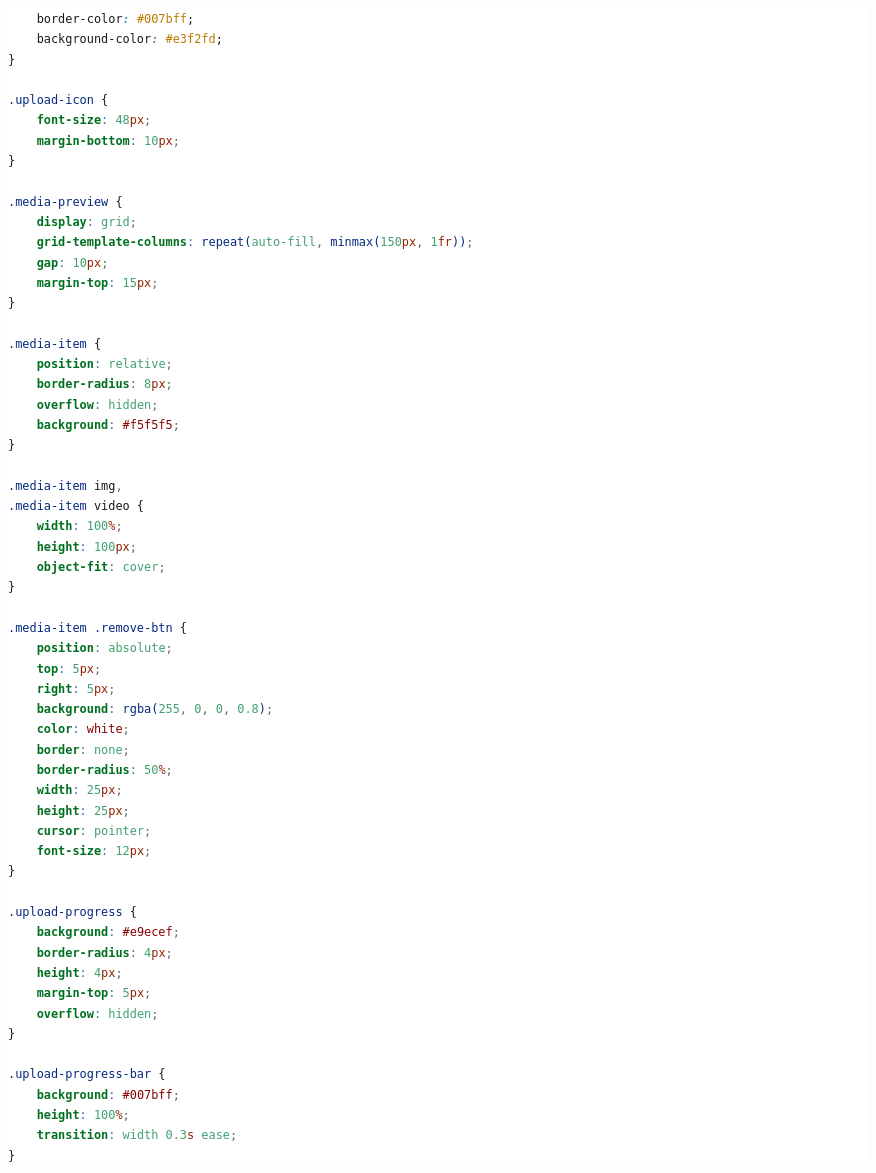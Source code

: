 ```css
    border-color: #007bff;
    background-color: #e3f2fd;
}

.upload-icon {
    font-size: 48px;
    margin-bottom: 10px;
}

.media-preview {
    display: grid;
    grid-template-columns: repeat(auto-fill, minmax(150px, 1fr));
    gap: 10px;
    margin-top: 15px;
}

.media-item {
    position: relative;
    border-radius: 8px;
    overflow: hidden;
    background: #f5f5f5;
}

.media-item img,
.media-item video {
    width: 100%;
    height: 100px;
    object-fit: cover;
}

.media-item .remove-btn {
    position: absolute;
    top: 5px;
    right: 5px;
    background: rgba(255, 0, 0, 0.8);
    color: white;
    border: none;
    border-radius: 50%;
    width: 25px;
    height: 25px;
    cursor: pointer;
    font-size: 12px;
}

.upload-progress {
    background: #e9ecef;
    border-radius: 4px;
    height: 4px;
    margin-top: 5px;
    overflow: hidden;
}

.upload-progress-bar {
    background: #007bff;
    height: 100%;
    transition: width 0.3s ease;
}
```
